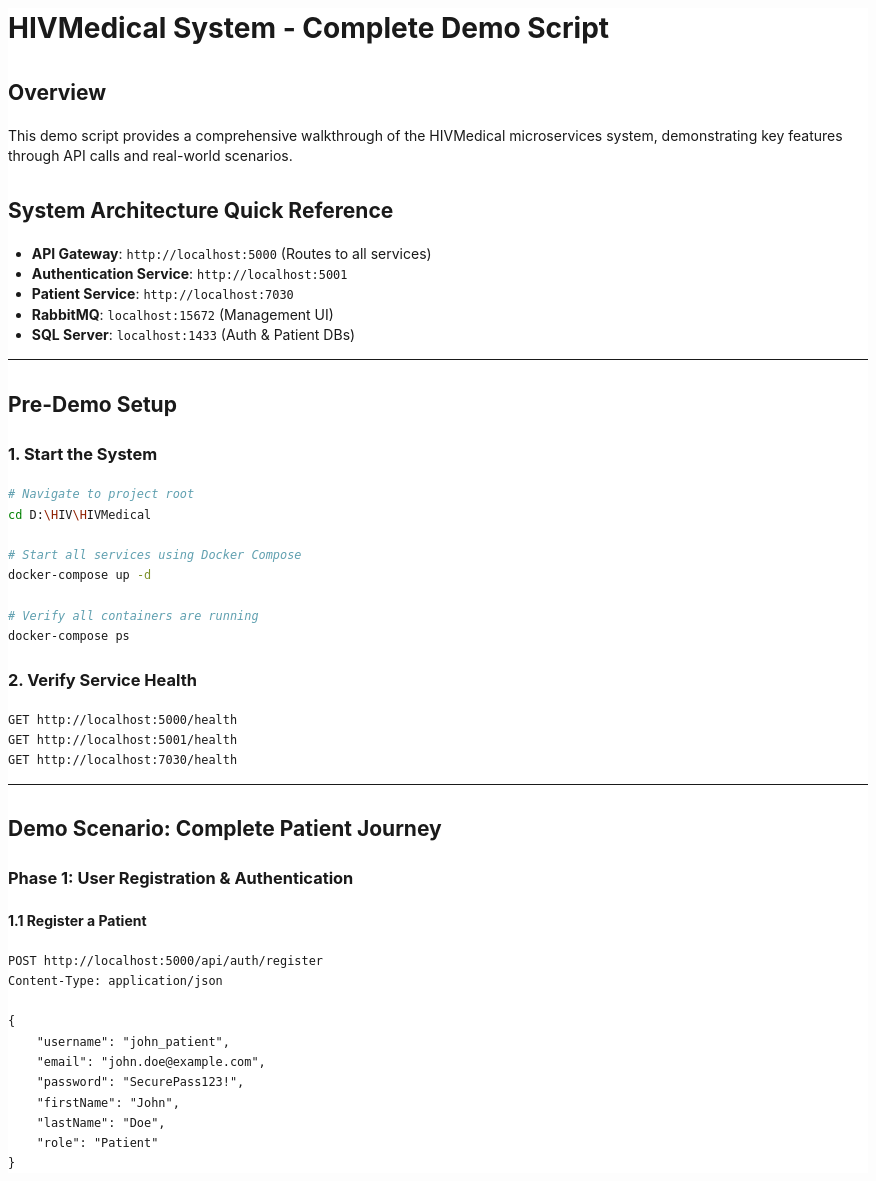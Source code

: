 # HIVMedical System - Complete Demo Script

## Overview
This demo script provides a comprehensive walkthrough of the HIVMedical microservices system, demonstrating key features through API calls and real-world scenarios.

## System Architecture Quick Reference
- **API Gateway**: `http://localhost:5000` (Routes to all services)
- **Authentication Service**: `http://localhost:5001`
- **Patient Service**: `http://localhost:7030`
- **RabbitMQ**: `localhost:15672` (Management UI)
- **SQL Server**: `localhost:1433` (Auth & Patient DBs)

---

## Pre-Demo Setup

### 1. Start the System
```bash
# Navigate to project root
cd D:\HIV\HIVMedical

# Start all services using Docker Compose
docker-compose up -d

# Verify all containers are running
docker-compose ps
```

### 2. Verify Service Health
```http
GET http://localhost:5000/health
GET http://localhost:5001/health
GET http://localhost:7030/health
```

---

## Demo Scenario: Complete Patient Journey

### Phase 1: User Registration & Authentication

#### 1.1 Register a Patient
```http
POST http://localhost:5000/api/auth/register
Content-Type: application/json

{
    "username": "john_patient",
    "email": "john.doe@example.com",
    "password": "SecurePass123!",
    "firstName": "John",
    "lastName": "Doe",
    "role": "Patient"
}
```
